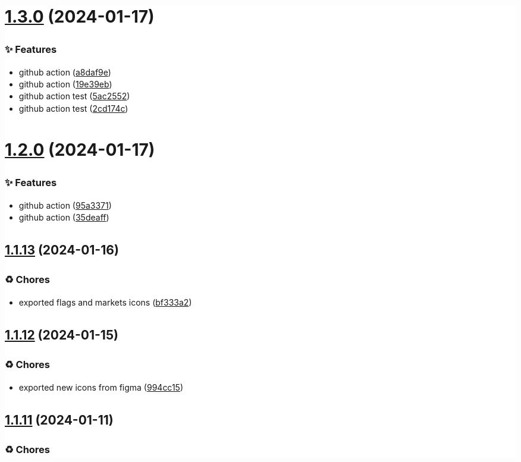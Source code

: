 # [1.3.0](https://github.com/deriv-com/quill-icons/compare/v1.2.0...v1.3.0) (2024-01-17)


### ✨ 	 Features

* github action ([a8daf9e](https://github.com/deriv-com/quill-icons/commit/a8daf9ef394e87b66f4653d7d36e87c94b875075))
* github action ([19e39eb](https://github.com/deriv-com/quill-icons/commit/19e39eb925e3350280ad67ef7de7059e50f997f2))
* github action test ([5ac2552](https://github.com/deriv-com/quill-icons/commit/5ac25529cff21d225256fbf6cf1d6369bd4d278c))
* github action test ([2cd174c](https://github.com/deriv-com/quill-icons/commit/2cd174cd7627afe55c4aa4c4c65cedc17797bf47))

# [1.2.0](https://github.com/deriv-com/quill-icons/compare/v1.1.13...v1.2.0) (2024-01-17)


### ✨ 	 Features

* github action ([95a3371](https://github.com/deriv-com/quill-icons/commit/95a3371fb62d69dc92203375a015903354d1c4e7))
* github action ([35deaff](https://github.com/deriv-com/quill-icons/commit/35deaff24ae87347f89008985c8598e0c6d127a7))

## [1.1.13](https://github.com/deriv-com/quill-icons/compare/v1.1.12...v1.1.13) (2024-01-16)


### ♻️ 	 Chores

* exported flags and markets icons ([bf333a2](https://github.com/deriv-com/quill-icons/commit/bf333a22f2fe11ec785f5e0eda885239033fe00c))

## [1.1.12](https://github.com/deriv-com/quill-icons/compare/v1.1.11...v1.1.12) (2024-01-15)


### ♻️ 	 Chores

* exported new icons from figma ([994cc15](https://github.com/deriv-com/quill-icons/commit/994cc15a120ead0e5ac1756a5ce4ed9ed963167c))

## [1.1.11](https://github.com/deriv-com/quill-icons/compare/v1.1.10...v1.1.11) (2024-01-11)


### ♻️ 	 Chores
